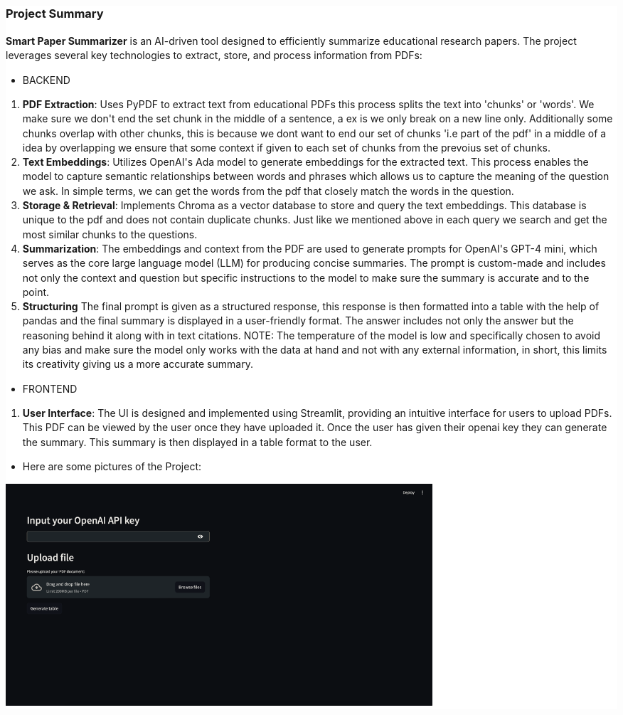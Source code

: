 ### Project Summary
**Smart Paper Summarizer** is an AI-driven tool designed to efficiently summarize educational research papers. The project leverages several key technologies to extract, store, and process information from PDFs:

- BACKEND
1. **PDF Extraction**: Uses PyPDF to extract text from educational PDFs this process splits the text into 'chunks' or 'words'. We make sure we don't end the set chunk in the middle of a sentence, a ex is we only break on a new line only. Additionally some chunks overlap with other chunks, this is because we dont want to end our set of chunks 'i.e part of the pdf' in a middle of a idea by overlapping we ensure that some context if given to each set of chunks from the prevoius set of chunks.
2. **Text Embeddings**: Utilizes OpenAI's Ada model to generate embeddings for the extracted text. This process enables the model to capture semantic relationships between words and phrases which allows us to capture the meaning of the question we ask. In simple terms, we can get the words from the pdf that closely match the words in the question.
3. **Storage & Retrieval**: Implements Chroma as a vector database to store and query the text embeddings. This database is unique to the pdf and does not contain duplicate chunks. Just like we mentioned above in each query we search and get the most similar chunks to the questions.
4. **Summarization**: The embeddings and context from the PDF are used to generate prompts for OpenAI's GPT-4 mini, which serves as the core large language model (LLM) for producing concise summaries. The prompt is custom-made and includes not only the context and question but specific instructions to the model to make sure the summary is accurate and to the point.
5. **Structuring** The final prompt is given as a structured response, this response is then formatted into a table with the help of pandas and the final summary is displayed in a user-friendly format. The answer includes not only the answer but the reasoning behind it along with in text citations.
NOTE: The temperature of the model is low and specifically chosen to avoid any bias and make sure the model only works with the data at hand and not with any external information, in short, this limits its creativity giving us a more accurate summary.

- FRONTEND
1. **User Interface**: The UI is designed and implemented using Streamlit, providing an intuitive interface for users to upload PDFs. This PDF can be viewed by the user once they have uploaded it. Once the user has given their openai key they can generate the summary. This summary is then displayed in a table format to the user.

- Here are some pictures of the Project: 
<img src="./assets/home.png" alt="Home" width="600" height="auto" />